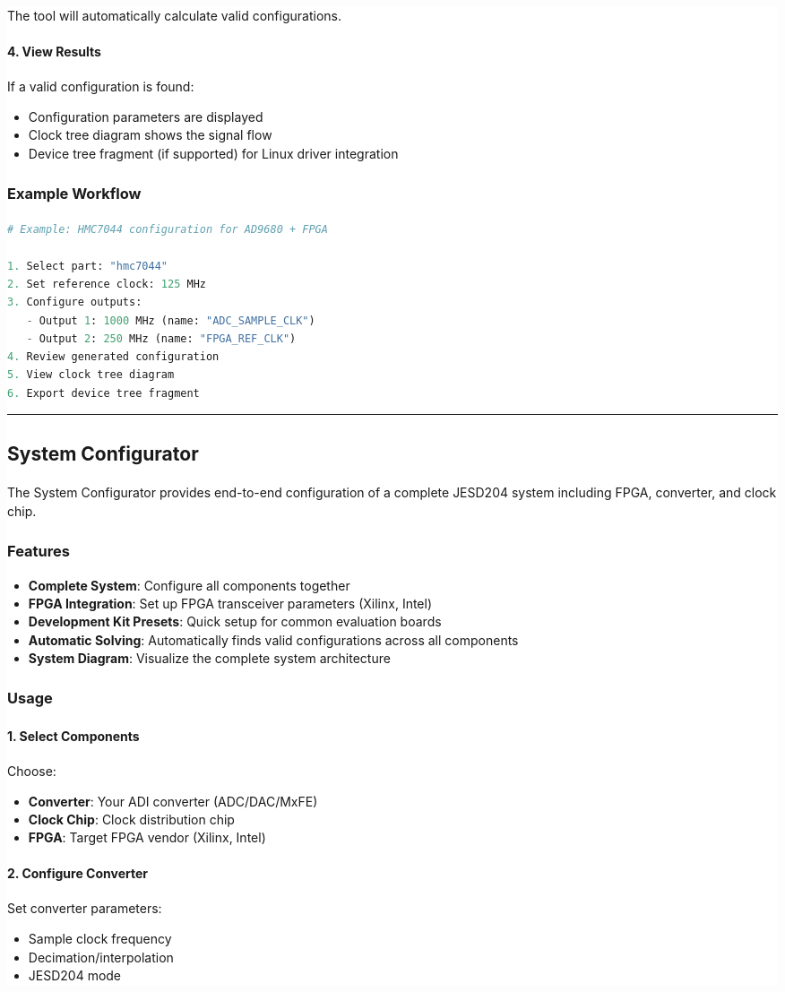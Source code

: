 The tool will automatically calculate valid configurations.

#### 4. View Results

If a valid configuration is found:
- Configuration parameters are displayed
- Clock tree diagram shows the signal flow
- Device tree fragment (if supported) for Linux driver integration

### Example Workflow

```python
# Example: HMC7044 configuration for AD9680 + FPGA

1. Select part: "hmc7044"
2. Set reference clock: 125 MHz
3. Configure outputs:
   - Output 1: 1000 MHz (name: "ADC_SAMPLE_CLK")
   - Output 2: 250 MHz (name: "FPGA_REF_CLK")
4. Review generated configuration
5. View clock tree diagram
6. Export device tree fragment
```

---

## System Configurator

The System Configurator provides end-to-end configuration of a complete JESD204 system including FPGA, converter, and clock chip.

### Features

- **Complete System**: Configure all components together
- **FPGA Integration**: Set up FPGA transceiver parameters (Xilinx, Intel)
- **Development Kit Presets**: Quick setup for common evaluation boards
- **Automatic Solving**: Automatically finds valid configurations across all components
- **System Diagram**: Visualize the complete system architecture

### Usage

#### 1. Select Components

Choose:
- **Converter**: Your ADI converter (ADC/DAC/MxFE)
- **Clock Chip**: Clock distribution chip
- **FPGA**: Target FPGA vendor (Xilinx, Intel)

#### 2. Configure Converter

Set converter parameters:
- Sample clock frequency
- Decimation/interpolation
- JESD204 mode
